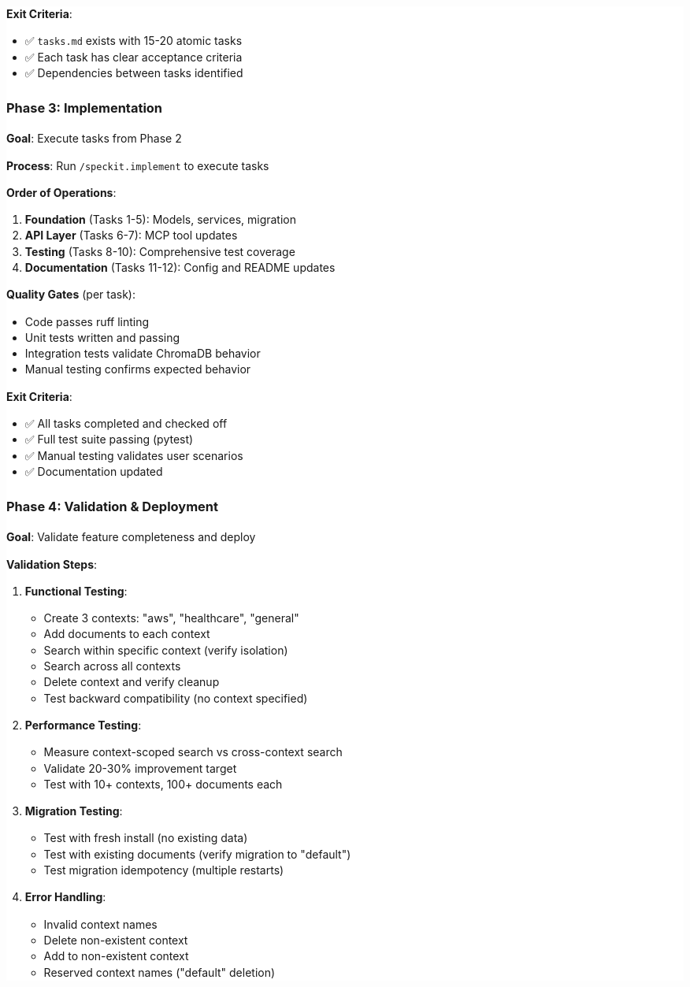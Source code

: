 **Exit Criteria**:
- ✅ `tasks.md` exists with 15-20 atomic tasks
- ✅ Each task has clear acceptance criteria
- ✅ Dependencies between tasks identified

### Phase 3: Implementation

**Goal**: Execute tasks from Phase 2

**Process**: Run `/speckit.implement` to execute tasks

**Order of Operations**:
1. **Foundation** (Tasks 1-5): Models, services, migration
2. **API Layer** (Tasks 6-7): MCP tool updates
3. **Testing** (Tasks 8-10): Comprehensive test coverage
4. **Documentation** (Tasks 11-12): Config and README updates

**Quality Gates** (per task):
- Code passes ruff linting
- Unit tests written and passing
- Integration tests validate ChromaDB behavior
- Manual testing confirms expected behavior

**Exit Criteria**:
- ✅ All tasks completed and checked off
- ✅ Full test suite passing (pytest)
- ✅ Manual testing validates user scenarios
- ✅ Documentation updated

### Phase 4: Validation & Deployment

**Goal**: Validate feature completeness and deploy

**Validation Steps**:
1. **Functional Testing**:
   - Create 3 contexts: "aws", "healthcare", "general"
   - Add documents to each context
   - Search within specific context (verify isolation)
   - Search across all contexts
   - Delete context and verify cleanup
   - Test backward compatibility (no context specified)

2. **Performance Testing**:
   - Measure context-scoped search vs cross-context search
   - Validate 20-30% improvement target
   - Test with 10+ contexts, 100+ documents each

3. **Migration Testing**:
   - Test with fresh install (no existing data)
   - Test with existing documents (verify migration to "default")
   - Test migration idempotency (multiple restarts)

4. **Error Handling**:
   - Invalid context names
   - Delete non-existent context
   - Add to non-existent context
   - Reserved context names ("default" deletion)
